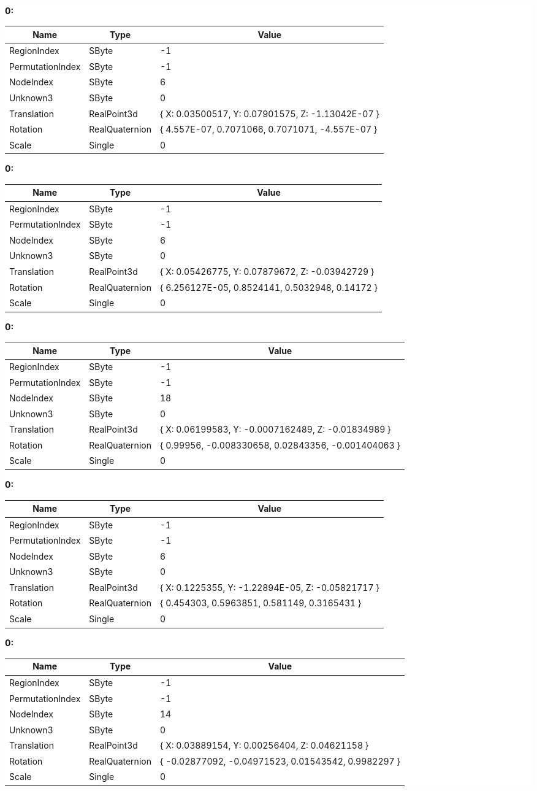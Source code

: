 
**0:**

Name	| Type	| Value
---	|---	|---	|
RegionIndex	|SByte	|-1
PermutationIndex	|SByte	|-1
NodeIndex	|SByte	|6
Unknown3	|SByte	|0
Translation	|RealPoint3d	|{ X: 0.03500517, Y: 0.07901575, Z: -1.13042E-07 }
Rotation	|RealQuaternion	|{ 4.557E-07, 0.7071066, 0.7071071, -4.557E-07 }
Scale	|Single	|0


**0:**

Name	| Type	| Value
---	|---	|---	|
RegionIndex	|SByte	|-1
PermutationIndex	|SByte	|-1
NodeIndex	|SByte	|6
Unknown3	|SByte	|0
Translation	|RealPoint3d	|{ X: 0.05426775, Y: 0.07879672, Z: -0.03942729 }
Rotation	|RealQuaternion	|{ 6.256127E-05, 0.8524141, 0.5032948, 0.14172 }
Scale	|Single	|0


**0:**

Name	| Type	| Value
---	|---	|---	|
RegionIndex	|SByte	|-1
PermutationIndex	|SByte	|-1
NodeIndex	|SByte	|18
Unknown3	|SByte	|0
Translation	|RealPoint3d	|{ X: 0.06199583, Y: -0.0007162489, Z: -0.01834989 }
Rotation	|RealQuaternion	|{ 0.99956, -0.008330658, 0.02843356, -0.001404063 }
Scale	|Single	|0


**0:**

Name	| Type	| Value
---	|---	|---	|
RegionIndex	|SByte	|-1
PermutationIndex	|SByte	|-1
NodeIndex	|SByte	|6
Unknown3	|SByte	|0
Translation	|RealPoint3d	|{ X: 0.1225355, Y: -1.22894E-05, Z: -0.05821717 }
Rotation	|RealQuaternion	|{ 0.454303, 0.5963851, 0.581149, 0.3165431 }
Scale	|Single	|0


**0:**

Name	| Type	| Value
---	|---	|---	|
RegionIndex	|SByte	|-1
PermutationIndex	|SByte	|-1
NodeIndex	|SByte	|14
Unknown3	|SByte	|0
Translation	|RealPoint3d	|{ X: 0.03889154, Y: 0.00256404, Z: 0.04621158 }
Rotation	|RealQuaternion	|{ -0.02877092, -0.04971523, 0.01543542, 0.9982297 }
Scale	|Single	|0
